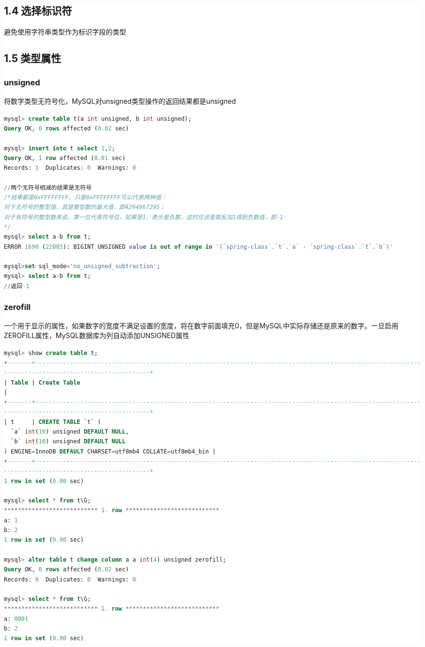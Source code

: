 ## 1.4 选择标识符
避免使用字符串类型作为标识字段的类型

## 1.5 类型属性
### unsigned
将数字类型无符号化，MySQL对unsigned类型操作的返回结果都是unsigned
```SQL
mysql> create table t(a int unsigned, b int unsigned);
Query OK, 0 rows affected (0.02 sec)

mysql> insert into t select 1,2;
Query OK, 1 row affected (0.01 sec)
Records: 1  Duplicates: 0  Warnings: 0

//两个无符号相减的结果是无符号
/*结果都是0xFFFFFFFF，只是0xFFFFFFFF可以代表两种值：
对于无符号的整型值，其是整型数的最大值，即4294967295；
对于有符号的整型数来说，第一位代表符号位，如果是1，表示是负数，这时应该是取反加1得到负数值，即-1
*/
mysql> select a-b from t;
ERROR 1690 (22003): BIGINT UNSIGNED value is out of range in '(`spring-class`.`t`.`a` - `spring-class`.`t`.`b`)'

mysql>set sql_mode='no_unsigned_subtraction';
mysql> select a-b from t;
//返回-1
```
### zerofill
一个用于显示的属性，如果数字的宽度不满足设置的宽度，将在数字前面填充0，但是MySQL中实际存储还是原来的数字。一旦启用ZEROFILL属性，MySQL数据库为列自动添加UNSIGNED属性
```SQL
mysql> show create table t;
+-------+---------------------------------------------------------------------------------------------------------------------------------------------------------+
| Table | Create Table                                                                                                                                            |
+-------+---------------------------------------------------------------------------------------------------------------------------------------------------------+
| t     | CREATE TABLE `t` (
  `a` int(10) unsigned DEFAULT NULL,
  `b` int(10) unsigned DEFAULT NULL
) ENGINE=InnoDB DEFAULT CHARSET=utf8mb4 COLLATE=utf8mb4_bin |
+-------+---------------------------------------------------------------------------------------------------------------------------------------------------------+
1 row in set (0.00 sec)

mysql> select * from t\G;
*************************** 1. row ***************************
a: 1
b: 2
1 row in set (0.00 sec)

mysql> alter table t change column a a int(4) unsigned zerofill;
Query OK, 0 rows affected (0.02 sec)
Records: 0  Duplicates: 0  Warnings: 0

mysql> select * from t\G;
*************************** 1. row ***************************
a: 0001
b: 2
1 row in set (0.00 sec)

```